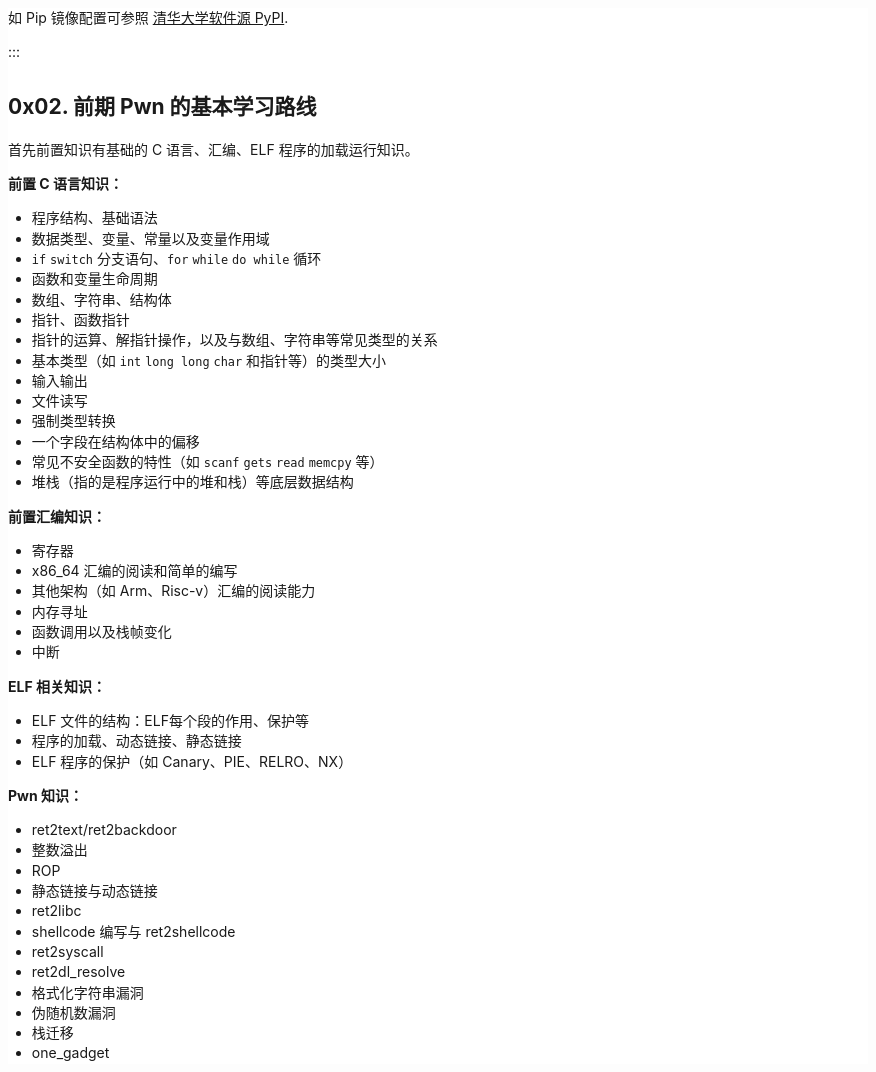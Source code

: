 如 Pip 镜像配置可参照 [清华大学软件源 PyPI](https://mirror.tuna.tsinghua.edu.cn/help/pypi/).

:::

## 0x02. 前期 Pwn 的基本学习路线

首先前置知识有基础的 C 语言、汇编、ELF 程序的加载运行知识。

**前置 C 语言知识：**

- 程序结构、基础语法
- 数据类型、变量、常量以及变量作用域
- `if` `switch` 分支语句、`for` `while` `do while` 循环
- 函数和变量生命周期
- 数组、字符串、结构体
- 指针、函数指针
- 指针的运算、解指针操作，以及与数组、字符串等常见类型的关系
- 基本类型<span data-desc>（如 `int` `long long` `char` 和指针等）</span>的类型大小
- 输入输出
- 文件读写
- 强制类型转换
- 一个字段在结构体中的偏移
- 常见不安全函数的特性<span data-desc>（如 `scanf` `gets` `read` `memcpy` 等）</span>
- 堆栈<span data-desc>（指的是程序运行中的堆和栈）</span>等底层数据结构

**前置汇编知识：**

- 寄存器
- x86_64 汇编的阅读和简单的编写
- 其他架构<span data-desc>（如 Arm、Risc-v）</span>汇编的阅读能力
- 内存寻址
- 函数调用以及栈帧变化
- 中断

**ELF 相关知识：**

- ELF 文件的结构：ELF每个段的作用、保护等
- 程序的加载、动态链接、静态链接
- ELF 程序的保护<span data-desc>（如 Canary、PIE、RELRO、NX）</span>

**Pwn 知识：**

- ret2text/ret2backdoor
- 整数溢出
- ROP
- 静态链接与动态链接
- ret2libc
- shellcode 编写与 ret2shellcode
- ret2syscall
- ret2dl_resolve
- 格式化字符串漏洞
- 伪随机数漏洞
- 栈迁移
- one_gadget

